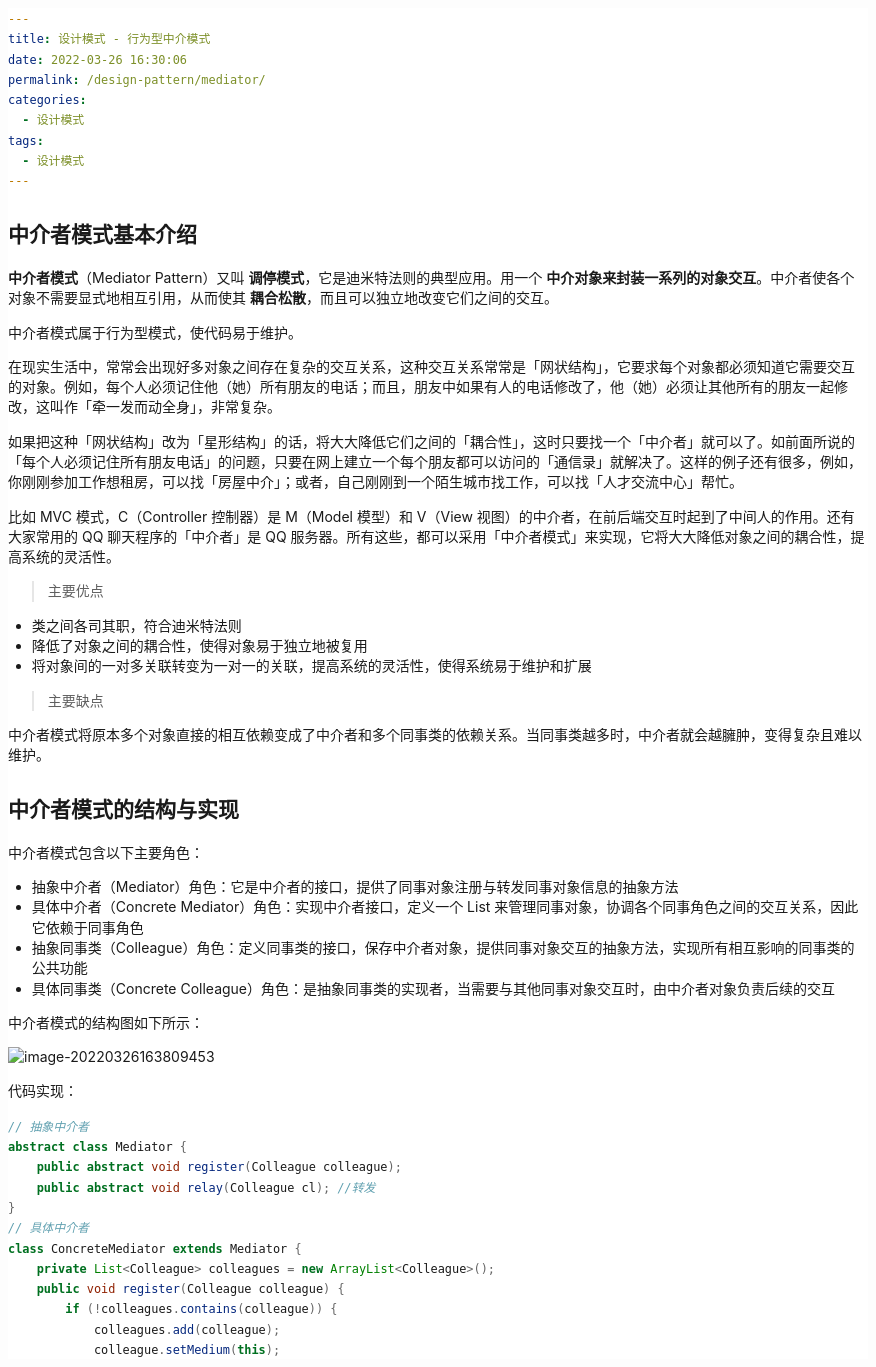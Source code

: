```yaml
---
title: 设计模式 - 行为型中介模式
date: 2022-03-26 16:30:06
permalink: /design-pattern/mediator/
categories:
  - 设计模式
tags: 
  - 设计模式
---
```






## 中介者模式基本介绍

**中介者模式**（Mediator Pattern）又叫 **调停模式**，它是迪米特法则的典型应用。用一个 **中介对象来封装一系列的对象交互**。中介者使各个对象不需要显式地相互引用，从而使其 **耦合松散**，而且可以独立地改变它们之间的交互。

中介者模式属于行为型模式，使代码易于维护。

在现实生活中，常常会出现好多对象之间存在复杂的交互关系，这种交互关系常常是「网状结构」，它要求每个对象都必须知道它需要交互的对象。例如，每个人必须记住他（她）所有朋友的电话；而且，朋友中如果有人的电话修改了，他（她）必须让其他所有的朋友一起修改，这叫作「牵一发而动全身」，非常复杂。

如果把这种「网状结构」改为「星形结构」的话，将大大降低它们之间的「耦合性」，这时只要找一个「中介者」就可以了。如前面所说的「每个人必须记住所有朋友电话」的问题，只要在网上建立一个每个朋友都可以访问的「通信录」就解决了。这样的例子还有很多，例如，你刚刚参加工作想租房，可以找「房屋中介」；或者，自己刚刚到一个陌生城市找工作，可以找「人才交流中心」帮忙。

比如 MVC 模式，C（Controller 控制器）是 M（Model 模型）和 V（View 视图）的中介者，在前后端交互时起到了中间人的作用。还有大家常用的 QQ 聊天程序的「中介者」是 QQ 服务器。所有这些，都可以采用「中介者模式」来实现，它将大大降低对象之间的耦合性，提高系统的灵活性。

> 主要优点

- 类之间各司其职，符合迪米特法则
- 降低了对象之间的耦合性，使得对象易于独立地被复用
- 将对象间的一对多关联转变为一对一的关联，提高系统的灵活性，使得系统易于维护和扩展

> 主要缺点

中介者模式将原本多个对象直接的相互依赖变成了中介者和多个同事类的依赖关系。当同事类越多时，中介者就会越臃肿，变得复杂且难以维护。

## 中介者模式的结构与实现

中介者模式包含以下主要角色：

- 抽象中介者（Mediator）角色：它是中介者的接口，提供了同事对象注册与转发同事对象信息的抽象方法
- 具体中介者（Concrete Mediator）角色：实现中介者接口，定义一个 List 来管理同事对象，协调各个同事角色之间的交互关系，因此它依赖于同事角色
- 抽象同事类（Colleague）角色：定义同事类的接口，保存中介者对象，提供同事对象交互的抽象方法，实现所有相互影响的同事类的公共功能
- 具体同事类（Concrete Colleague）角色：是抽象同事类的实现者，当需要与其他同事对象交互时，由中介者对象负责后续的交互

中介者模式的结构图如下所示：

![image-20220326163809453](https://fastly.jsdelivr.net/gh/Kele-Bingtang/static/img/design-pattern/20220326163810.png)

代码实现：

```java
// 抽象中介者
abstract class Mediator {
    public abstract void register(Colleague colleague);
    public abstract void relay(Colleague cl); //转发
}
// 具体中介者
class ConcreteMediator extends Mediator {
    private List<Colleague> colleagues = new ArrayList<Colleague>();
    public void register(Colleague colleague) {
        if (!colleagues.contains(colleague)) {
            colleagues.add(colleague);
            colleague.setMedium(this);
```